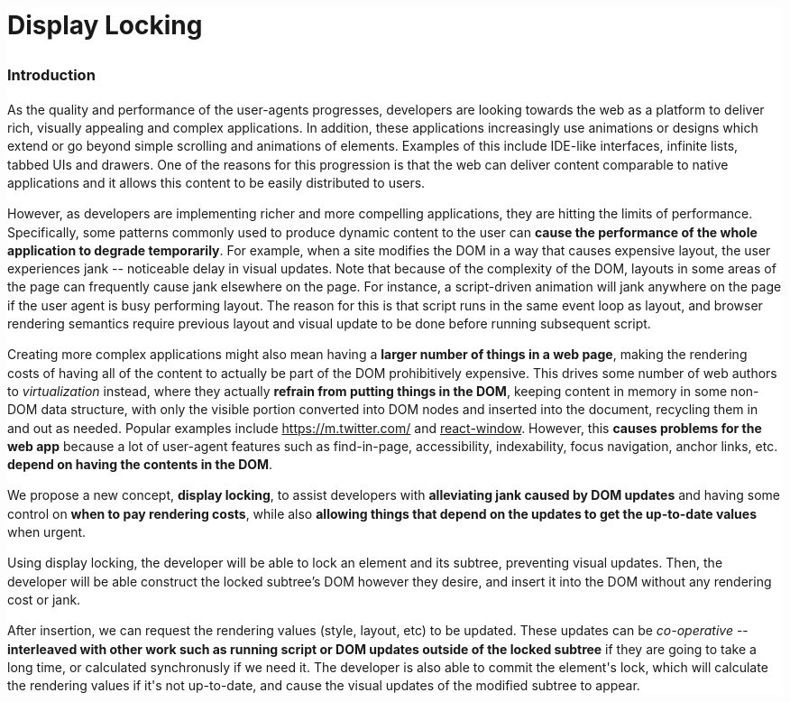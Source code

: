 # Display Locking

### Introduction

As the quality and performance of the user-agents progresses, developers are
looking towards the web as a platform to deliver rich, visually appealing and
complex applications. In addition, these applications increasingly use
animations or designs which extend or go beyond simple scrolling and animations
of elements. Examples of this include IDE-like interfaces, infinite lists,
tabbed UIs and drawers. One of the reasons for this progression is that the web
can deliver content comparable to native applications and it allows this content
to be easily distributed to users.

However, as developers are implementing richer and more compelling applications,
they are hitting the limits of performance. Specifically, some patterns commonly
used to produce dynamic content to the user can **cause the performance of the
whole application to degrade temporarily**. For example, when a site modifies the
DOM in a way that causes expensive layout, the user experiences jank --
noticeable delay in visual updates. Note that because of the complexity of the
DOM, layouts in some areas of the page can frequently cause jank elsewhere on
the page. For instance, a script-driven animation will jank anywhere on the page
if the user agent is busy performing layout. The reason for this is that script
runs in the same event loop as layout, and browser rendering semantics require
previous layout and visual update to be done before running subsequent script.

Creating more complex applications might also mean having a **larger number of things in a web page**,
making the rendering costs of having all of the content to actually be part of the DOM
prohibitively expensive.
This drives some number of web authors to *virtualization* instead,
where they actually **refrain from putting things in the DOM**,
keeping content in memory in some non-DOM data structure,
with only the visible portion converted into DOM nodes and inserted into the document,
recycling them in and out as needed.
Popular examples include https://m.twitter.com/ and [react-window](https://github.com/bvaughn/react-window).
However, this **causes problems for the web app** because a lot of user-agent features such as find-in-page,
accessibility, indexability, focus navigation, anchor links, etc.
**depend on having the contents in the DOM**.

We propose a new concept, **display locking**, to assist developers with **alleviating
jank caused by DOM updates** and having some control on **when to pay rendering costs**,
while also **allowing things that depend on the updates to get the up-to-date values** when urgent.

Using display locking, the developer will be able to lock an element and its subtree,
preventing visual updates.
Then, the developer will be able construct the locked subtree’s DOM however they desire,
and insert it into the DOM without any rendering cost or jank.

After insertion, we can request the rendering values (style, layout, etc) to be updated.
These updates can be *co-operative* -- **interleaved with other
work such as running script or DOM updates outside of the locked subtree** if they are going to take a long time,
or calculated synchronusly if we need it.
The developer is also able to commit the element's lock,
which will calculate the rendering values if it's not up-to-date,
and cause the visual updates of the modified subtree to appear.
